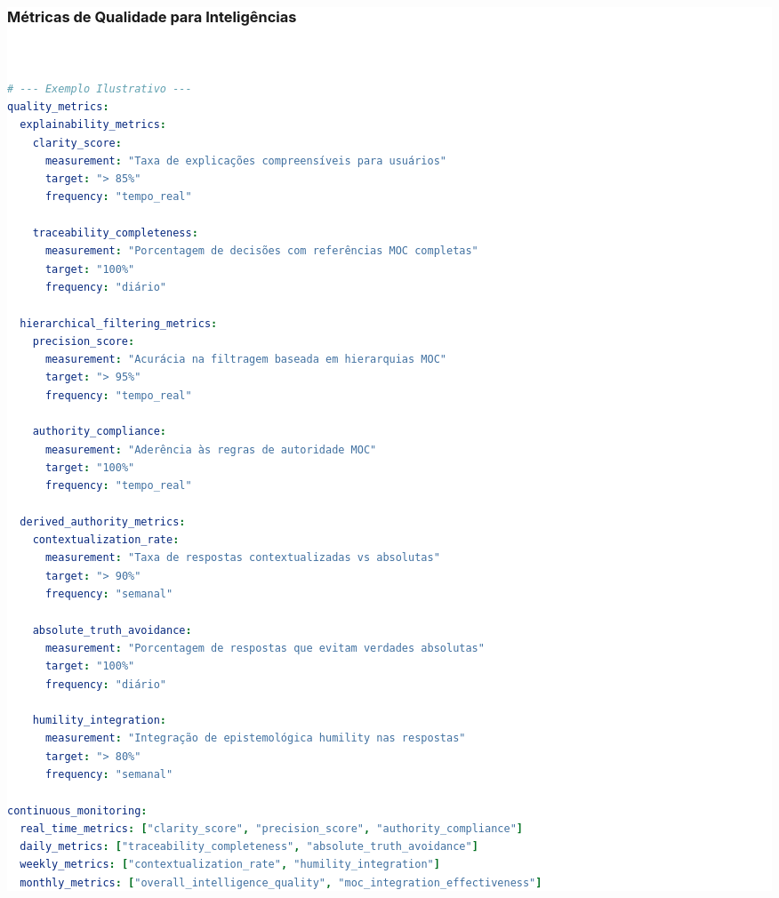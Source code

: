 
### **Métricas de Qualidade para Inteligências**
```yaml


# --- Exemplo Ilustrativo ---
quality_metrics:
  explainability_metrics:
    clarity_score:
      measurement: "Taxa de explicações compreensíveis para usuários"
      target: "> 85%"
      frequency: "tempo_real"
    
    traceability_completeness:
      measurement: "Porcentagem de decisões com referências MOC completas"
      target: "100%"
      frequency: "diário"
  
  hierarchical_filtering_metrics:
    precision_score:
      measurement: "Acurácia na filtragem baseada em hierarquias MOC"
      target: "> 95%"
      frequency: "tempo_real"
    
    authority_compliance:
      measurement: "Aderência às regras de autoridade MOC"
      target: "100%"
      frequency: "tempo_real"
  
  derived_authority_metrics:
    contextualization_rate:
      measurement: "Taxa de respostas contextualizadas vs absolutas"
      target: "> 90%"
      frequency: "semanal"
    
    absolute_truth_avoidance:
      measurement: "Porcentagem de respostas que evitam verdades absolutas"
      target: "100%"
      frequency: "diário"
    
    humility_integration:
      measurement: "Integração de epistemológica humility nas respostas"
      target: "> 80%"
      frequency: "semanal"

continuous_monitoring:
  real_time_metrics: ["clarity_score", "precision_score", "authority_compliance"]
  daily_metrics: ["traceability_completeness", "absolute_truth_avoidance"]
  weekly_metrics: ["contextualization_rate", "humility_integration"]
  monthly_metrics: ["overall_intelligence_quality", "moc_integration_effectiveness"]
```
